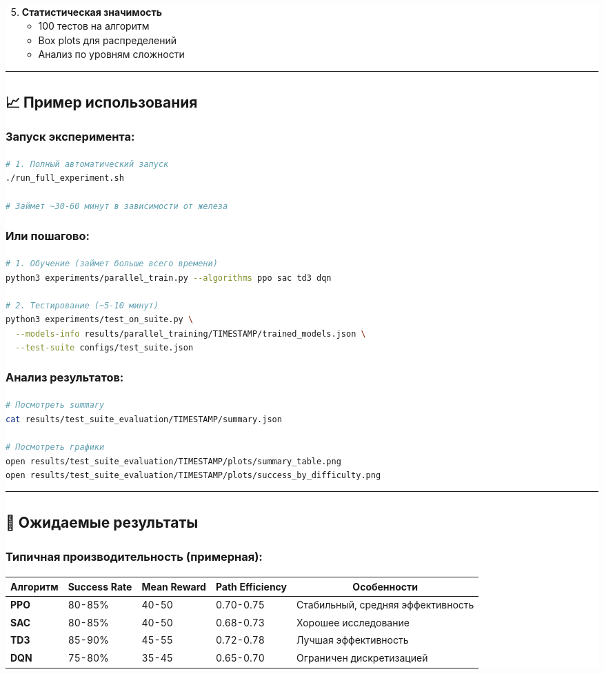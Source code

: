 5. **Статистическая значимость**
   - 100 тестов на алгоритм
   - Box plots для распределений
   - Анализ по уровням сложности

---

## 📈 Пример использования

### Запуск эксперимента:

```bash
# 1. Полный автоматический запуск
./run_full_experiment.sh

# Займет ~30-60 минут в зависимости от железа
```

### Или пошагово:

```bash
# 1. Обучение (займет больше всего времени)
python3 experiments/parallel_train.py --algorithms ppo sac td3 dqn

# 2. Тестирование (~5-10 минут)
python3 experiments/test_on_suite.py \
  --models-info results/parallel_training/TIMESTAMP/trained_models.json \
  --test-suite configs/test_suite.json
```

### Анализ результатов:

```bash
# Посмотреть summary
cat results/test_suite_evaluation/TIMESTAMP/summary.json

# Посмотреть графики
open results/test_suite_evaluation/TIMESTAMP/plots/summary_table.png
open results/test_suite_evaluation/TIMESTAMP/plots/success_by_difficulty.png
```

---

## 🎯 Ожидаемые результаты

### Типичная производительность (примерная):

| Алгоритм | Success Rate | Mean Reward | Path Efficiency | Особенности |
|----------|--------------|-------------|-----------------|-------------|
| **PPO** | 80-85% | 40-50 | 0.70-0.75 | Стабильный, средняя эффективность |
| **SAC** | 80-85% | 40-50 | 0.68-0.73 | Хорошее исследование |
| **TD3** | 85-90% | 45-55 | 0.72-0.78 | Лучшая эффективность |
| **DQN** | 75-80% | 35-45 | 0.65-0.70 | Ограничен дискретизацией |
